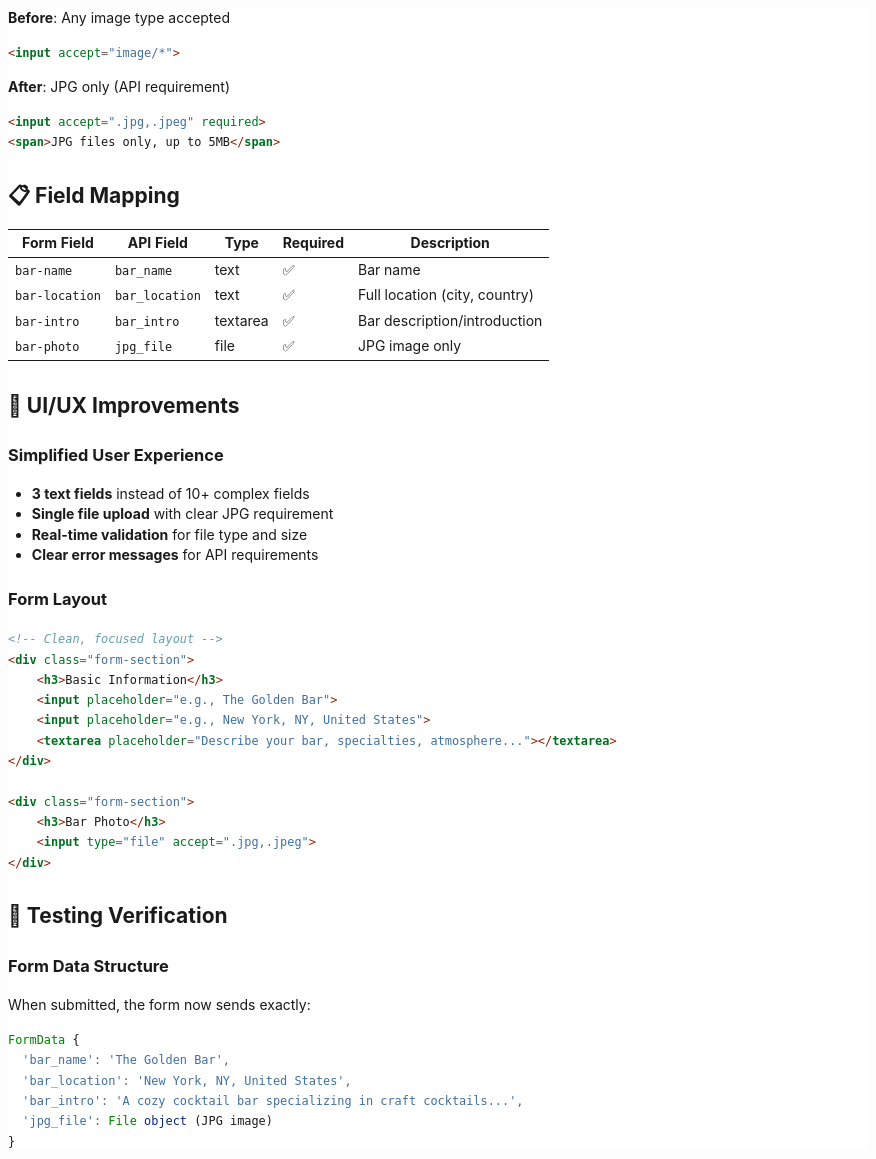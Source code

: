**Before**: Any image type accepted
```html
<input accept="image/*">
```

**After**: JPG only (API requirement)
```html
<input accept=".jpg,.jpeg" required>
<span>JPG files only, up to 5MB</span>
```

## 📋 Field Mapping

| Form Field | API Field | Type | Required | Description |
|------------|-----------|------|----------|-------------|
| `bar-name` | `bar_name` | text | ✅ | Bar name |
| `bar-location` | `bar_location` | text | ✅ | Full location (city, country) |
| `bar-intro` | `bar_intro` | textarea | ✅ | Bar description/introduction |
| `bar-photo` | `jpg_file` | file | ✅ | JPG image only |

## 🎨 UI/UX Improvements

### Simplified User Experience
- **3 text fields** instead of 10+ complex fields
- **Single file upload** with clear JPG requirement
- **Real-time validation** for file type and size
- **Clear error messages** for API requirements

### Form Layout
```html
<!-- Clean, focused layout -->
<div class="form-section">
    <h3>Basic Information</h3>
    <input placeholder="e.g., The Golden Bar">
    <input placeholder="e.g., New York, NY, United States">
    <textarea placeholder="Describe your bar, specialties, atmosphere..."></textarea>
</div>

<div class="form-section">
    <h3>Bar Photo</h3>
    <input type="file" accept=".jpg,.jpeg">
</div>
```

## 🧪 Testing Verification

### Form Data Structure
When submitted, the form now sends exactly:
```javascript
FormData {
  'bar_name': 'The Golden Bar',
  'bar_location': 'New York, NY, United States', 
  'bar_intro': 'A cozy cocktail bar specializing in craft cocktails...',
  'jpg_file': File object (JPG image)
}
```
